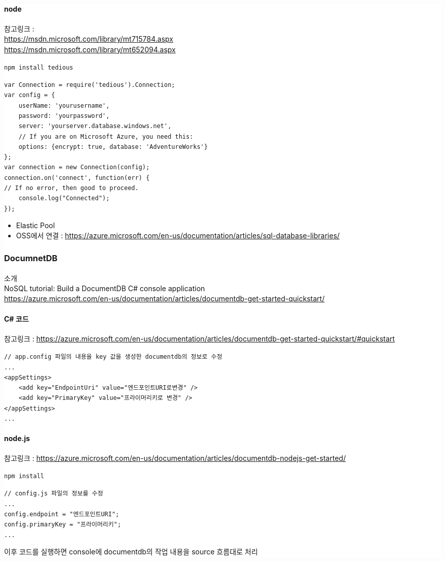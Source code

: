 #### node
참고링크 :  
https://msdn.microsoft.com/library/mt715784.aspx   
https://msdn.microsoft.com/library/mt652094.aspx   

```
npm install tedious
```
```
var Connection = require('tedious').Connection;  
var config = {  
	userName: 'yourusername',  
	password: 'yourpassword',  
	server: 'yourserver.database.windows.net',  
	// If you are on Microsoft Azure, you need this:  
	options: {encrypt: true, database: 'AdventureWorks'}  
};  
var connection = new Connection(config);  
connection.on('connect', function(err) {  
// If no error, then good to proceed.  
	console.log("Connected");  
});  
```

- Elastic Pool  
- OSS에서 연결 : https://azure.microsoft.com/en-us/documentation/articles/sql-database-libraries/  

### DocumnetDB
소개  
NoSQL tutorial: Build a DocumentDB C# console application  
https://azure.microsoft.com/en-us/documentation/articles/documentdb-get-started-quickstart/

#### C# 코드
참고링크 : https://azure.microsoft.com/en-us/documentation/articles/documentdb-get-started-quickstart/#quickstart  
```
// app.config 파일의 내용을 key 값을 생성한 documentdb의 정보로 수정
...
<appSettings>
	<add key="EndpointUri" value="엔드포인트URI로변경" />
	<add key="PrimaryKey" value="프라이머리키로 변경" />
</appSettings>
...
```

#### node.js
참고링크 : https://azure.microsoft.com/en-us/documentation/articles/documentdb-nodejs-get-started/  
```
npm install  
```
```
// config.js 파일의 정보를 수정
...
config.endpoint = "엔드포인트URI";
config.primaryKey = "프라이머리키";
...
```
이후 코드를 실행하면 console에 documentdb의 작업 내용을 source 흐름대로 처리
